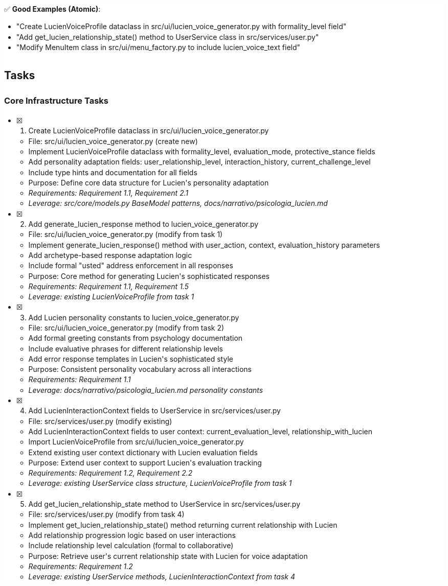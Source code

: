 ✅ **Good Examples (Atomic)**:
- "Create LucienVoiceProfile dataclass in src/ui/lucien_voice_generator.py with formality_level field"
- "Add get_lucien_relationship_state() method to UserService class in src/services/user.py"
- "Modify MenuItem class in src/ui/menu_factory.py to include lucien_voice_text field"

## Tasks

### Core Infrastructure Tasks

- [x] 1. Create LucienVoiceProfile dataclass in src/ui/lucien_voice_generator.py
  - File: src/ui/lucien_voice_generator.py (create new)
  - Implement LucienVoiceProfile dataclass with formality_level, evaluation_mode, protective_stance fields
  - Add personality adaptation fields: user_relationship_level, interaction_history, current_challenge_level
  - Include type hints and documentation for all fields
  - Purpose: Define core data structure for Lucien's personality adaptation
  - _Requirements: Requirement 1.1, Requirement 2.1_
  - _Leverage: src/core/models.py BaseModel patterns, docs/narrativo/psicologia_lucien.md_

- [x] 2. Add generate_lucien_response method to lucien_voice_generator.py
  - File: src/ui/lucien_voice_generator.py (modify from task 1)
  - Implement generate_lucien_response() method with user_action, context, evaluation_history parameters
  - Add archetype-based response adaptation logic
  - Include formal "usted" address enforcement in all responses
  - Purpose: Core method for generating Lucien's sophisticated responses
  - _Requirements: Requirement 1.1, Requirement 1.5_
  - _Leverage: existing LucienVoiceProfile from task 1_

- [x] 3. Add Lucien personality constants to lucien_voice_generator.py
  - File: src/ui/lucien_voice_generator.py (modify from task 2)
  - Add formal greeting constants from psychology documentation
  - Include evaluative phrases for different relationship levels
  - Add error response templates in Lucien's sophisticated style
  - Purpose: Consistent personality vocabulary across all interactions
  - _Requirements: Requirement 1.1_
  - _Leverage: docs/narrativo/psicologia_lucien.md personality constants_

- [x] 4. Add LucienInteractionContext fields to UserService in src/services/user.py
  - File: src/services/user.py (modify existing)
  - Add LucienInteractionContext fields to user context: current_evaluation_level, relationship_with_lucien
  - Import LucienVoiceProfile from src/ui/lucien_voice_generator.py
  - Extend existing user context dictionary with Lucien evaluation fields
  - Purpose: Extend user context to support Lucien's evaluation tracking
  - _Requirements: Requirement 1.2, Requirement 2.2_
  - _Leverage: existing UserService class structure, LucienVoiceProfile from task 1_

- [x] 5. Add get_lucien_relationship_state method to UserService in src/services/user.py
  - File: src/services/user.py (modify from task 4)
  - Implement get_lucien_relationship_state() method returning current relationship with Lucien
  - Add relationship progression logic based on user interactions
  - Include relationship level calculation (formal to collaborative)
  - Purpose: Retrieve user's current relationship state with Lucien for voice adaptation
  - _Requirements: Requirement 1.2_
  - _Leverage: existing UserService methods, LucienInteractionContext from task 4_
